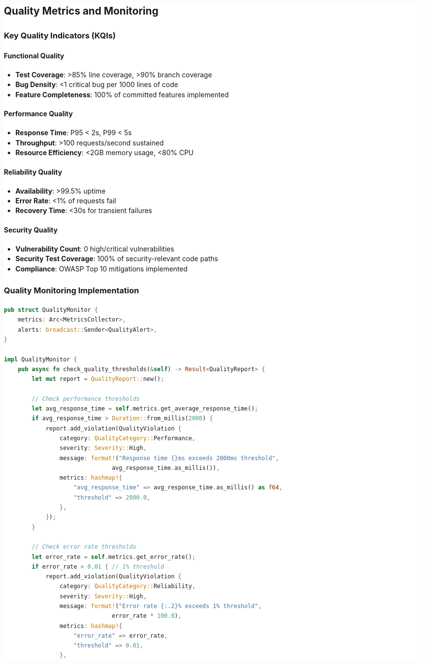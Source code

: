 ## Quality Metrics and Monitoring

### Key Quality Indicators (KQIs)

#### Functional Quality
- **Test Coverage**: >85% line coverage, >90% branch coverage
- **Bug Density**: <1 critical bug per 1000 lines of code
- **Feature Completeness**: 100% of committed features implemented

#### Performance Quality
- **Response Time**: P95 < 2s, P99 < 5s
- **Throughput**: >100 requests/second sustained
- **Resource Efficiency**: <2GB memory usage, <80% CPU

#### Reliability Quality
- **Availability**: >99.5% uptime
- **Error Rate**: <1% of requests fail
- **Recovery Time**: <30s for transient failures

#### Security Quality
- **Vulnerability Count**: 0 high/critical vulnerabilities
- **Security Test Coverage**: 100% of security-relevant code paths
- **Compliance**: OWASP Top 10 mitigations implemented

### Quality Monitoring Implementation

```rust
pub struct QualityMonitor {
    metrics: Arc<MetricsCollector>,
    alerts: broadcast::Sender<QualityAlert>,
}

impl QualityMonitor {
    pub async fn check_quality_thresholds(&self) -> Result<QualityReport> {
        let mut report = QualityReport::new();

        // Check performance thresholds
        let avg_response_time = self.metrics.get_average_response_time();
        if avg_response_time > Duration::from_millis(2000) {
            report.add_violation(QualityViolation {
                category: QualityCategory::Performance,
                severity: Severity::High,
                message: format!("Response time {}ms exceeds 2000ms threshold",
                               avg_response_time.as_millis()),
                metrics: hashmap!{
                    "avg_response_time" => avg_response_time.as_millis() as f64,
                    "threshold" => 2000.0,
                },
            });
        }

        // Check error rate thresholds
        let error_rate = self.metrics.get_error_rate();
        if error_rate > 0.01 { // 1% threshold
            report.add_violation(QualityViolation {
                category: QualityCategory::Reliability,
                severity: Severity::High,
                message: format!("Error rate {:.2}% exceeds 1% threshold",
                               error_rate * 100.0),
                metrics: hashmap!{
                    "error_rate" => error_rate,
                    "threshold" => 0.01,
                },
```